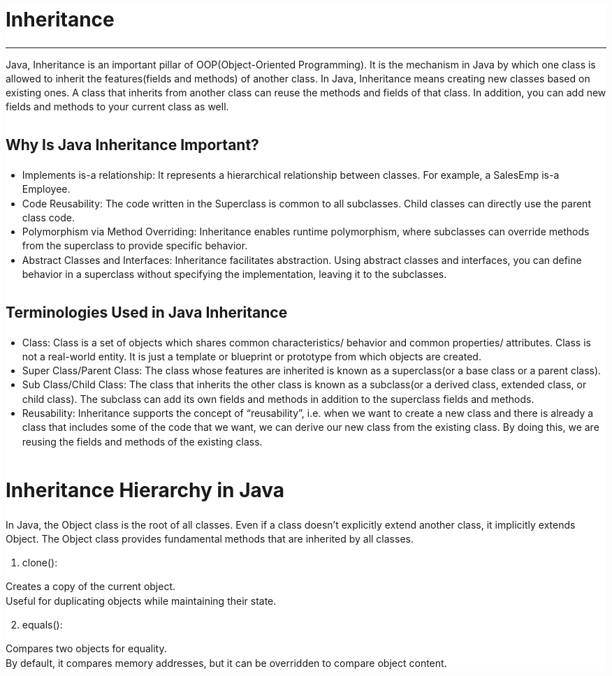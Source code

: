 # Inheritance

---

Java, Inheritance is an important pillar of OOP(Object-Oriented Programming). It is the mechanism in Java by which one class is allowed to inherit the features(fields and methods) of another class. In Java, Inheritance means creating new classes based on existing ones. A class that inherits from another class can reuse the methods and fields of that class. In addition, you can add new fields and methods to your current class as well.

## Why Is Java Inheritance Important?

- Implements is-a relationship: It represents a hierarchical relationship between classes. For example, a SalesEmp is-a Employee.
- Code Reusability: The code written in the Superclass is common to all subclasses. Child classes can directly use the parent class code.
- Polymorphism via Method Overriding: Inheritance enables runtime polymorphism, where subclasses can override methods from the superclass to provide specific behavior.
- Abstract Classes and Interfaces: Inheritance facilitates abstraction. Using abstract classes and interfaces, you can define behavior in a superclass without specifying the implementation, leaving it to the subclasses.

## Terminologies Used in Java Inheritance

- Class: Class is a set of objects which shares common characteristics/ behavior and common properties/ attributes. Class is not a real-world entity. It is just a template or blueprint or prototype from which objects are created.
- Super Class/Parent Class: The class whose features are inherited is known as a superclass(or a base class or a parent class).
- Sub Class/Child Class: The class that inherits the other class is known as a subclass(or a derived class, extended class, or child class). The subclass can add its own fields and methods in addition to the superclass fields and methods.
- Reusability: Inheritance supports the concept of “reusability”, i.e. when we want to create a new class and there is already a class that includes some of the code that we want, we can derive our new class from the existing class. By doing this, we are reusing the fields and methods of the existing class.

# Inheritance Hierarchy in Java

In Java, the Object class is the root of all classes. Even if a class doesn’t explicitly extend another class, it implicitly extends Object. The Object class provides fundamental methods that are inherited by all classes.

1. clone():

Creates a copy of the current object.  
Useful for duplicating objects while maintaining their state.

2. equals():

Compares two objects for equality.  
By default, it compares memory addresses, but it can be overridden to compare object content.
